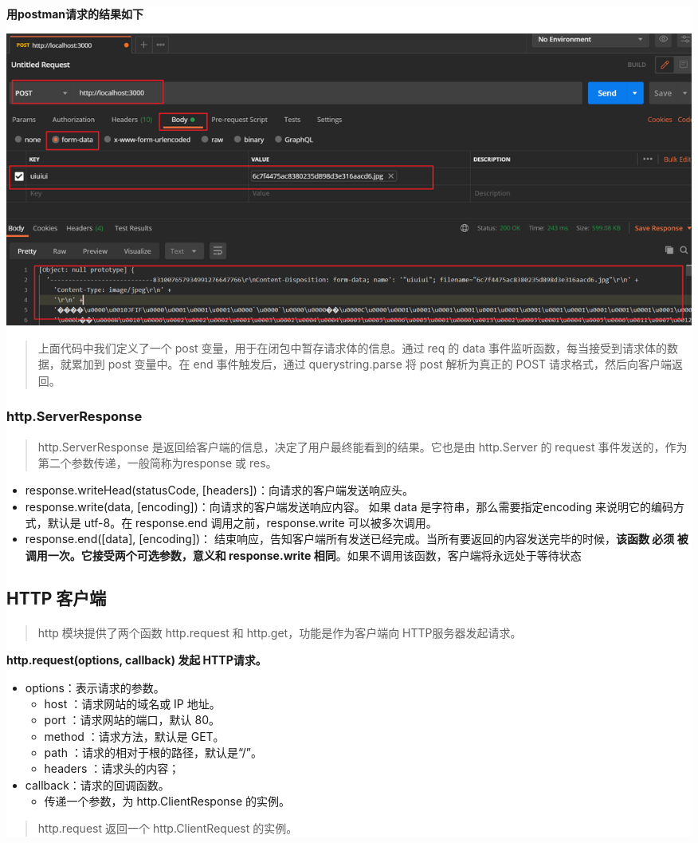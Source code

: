 **用postman请求的结果如下**

![image-20210625080318250](assets/image-20210625080318250.png)

> 上面代码中我们定义了一个 post 变量，用于在闭包中暂存请求体的信息。通过 req 的 data 事件监听函数，每当接受到请求体的数据，就累加到 post 变量中。在 end 事件触发后，通过 querystring.parse 将 post 解析为真正的 POST 请求格式，然后向客户端返回。  

### http.ServerResponse  

> http.ServerResponse 是返回给客户端的信息，决定了用户最终能看到的结果。它也是由 http.Server 的 request 事件发送的，作为第二个参数传递，一般简称为response 或 res。  

- response.writeHead(statusCode, [headers])：向请求的客户端发送响应头。  
- response.write(data, [encoding])：向请求的客户端发送响应内容。  如果 data 是字符串，那么需要指定encoding 来说明它的编码方式，默认是 utf-8。在 response.end 调用之前，response.write 可以被多次调用。  
- response.end([data], [encoding])：  结束响应，告知客户端所有发送已经完成。当所有要返回的内容发送完毕的时候，**该函数 必须 被调用一次。它接受两个可选参数，意义和 response.write 相同**。如果不调用该函数，客户端将永远处于等待状态  

## HTTP 客户端  

> http 模块提供了两个函数 http.request 和 http.get，功能是作为客户端向 HTTP服务器发起请求。  

**http.request(options, callback)  发起 HTTP请求。**

- options：表示请求的参数。
  - host ：请求网站的域名或 IP 地址。
  - port ：请求网站的端口，默认 80。
  - method ：请求方法，默认是 GET。
  - path ：请求的相对于根的路径，默认是“/”。 
  - headers ：请求头的内容；
- callback：请求的回调函数。
  - 传递一个参数，为 http.ClientResponse 的实例。  

> http.request 返回一个 http.ClientRequest 的实例。  
